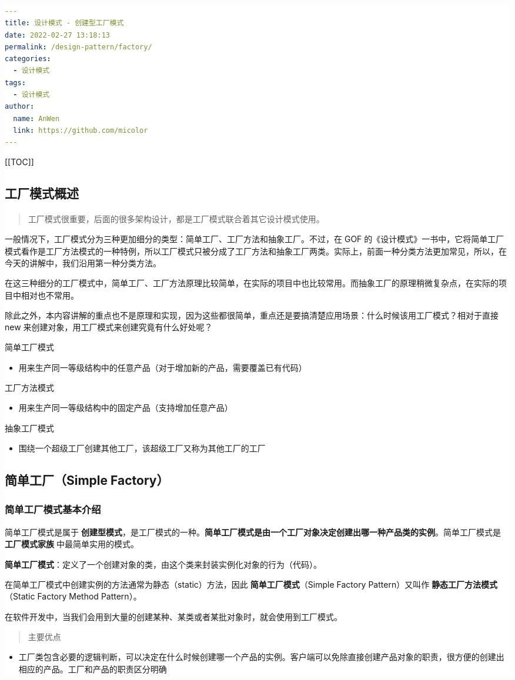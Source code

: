 ```yaml
---
title: 设计模式 - 创建型工厂模式
date: 2022-02-27 13:18:13
permalink: /design-pattern/factory/
categories: 
  - 设计模式
tags: 
  - 设计模式
author: 
  name: AnWen
  link: https://github.com/micolor
---
```


[[TOC]]



## 工厂模式概述

> 工厂模式很重要，后面的很多架构设计，都是工厂模式联合着其它设计模式使用。

一般情况下，工厂模式分为三种更加细分的类型：简单工厂、工厂方法和抽象工厂。不过，在 GOF 的《设计模式》一书中，它将简单工厂模式看作是工厂方法模式的一种特例，所以工厂模式只被分成了工厂方法和抽象工厂两类。实际上，前面一种分类方法更加常见，所以，在今天的讲解中，我们沿用第一种分类方法。

在这三种细分的工厂模式中，简单工厂、工厂方法原理比较简单，在实际的项目中也比较常用。而抽象工厂的原理稍微复杂点，在实际的项目中相对也不常用。

除此之外，本内容讲解的重点也不是原理和实现，因为这些都很简单，重点还是要搞清楚应用场景：什么时候该用工厂模式？相对于直接 new 来创建对象，用工厂模式来创建究竟有什么好处呢？

简单工厂模式

- 用来生产同一等级结构中的任意产品（对于增加新的产品，需要覆盖已有代码）

工厂方法模式

- 用来生产同一等级结构中的固定产品（支持增加任意产品）

抽象工厂模式

- 围绕一个超级工厂创建其他工厂，该超级工厂又称为其他工厂的工厂

## 简单工厂（Simple Factory）

### 简单工厂模式基本介绍

简单工厂模式是属于 **创建型模式**，是工厂模式的一种。**简单工厂模式是由一个工厂对象决定创建出哪一种产品类的实例**。简单工厂模式是 **工厂模式家族** 中最简单实用的模式。

**简单工厂模式**：定义了一个创建对象的类，由这个类来封装实例化对象的行为（代码）。

在简单工厂模式中创建实例的方法通常为静态（static）方法，因此 **简单工厂模式**（Simple Factory Pattern）又叫作 **静态工厂方法模式**（Static Factory Method Pattern）。

在软件开发中，当我们会用到大量的创建某种、某类或者某批对象时，就会使用到工厂模式。

> 主要优点

- 工厂类包含必要的逻辑判断，可以决定在什么时候创建哪一个产品的实例。客户端可以免除直接创建产品对象的职责，很方便的创建出相应的产品。工厂和产品的职责区分明确

